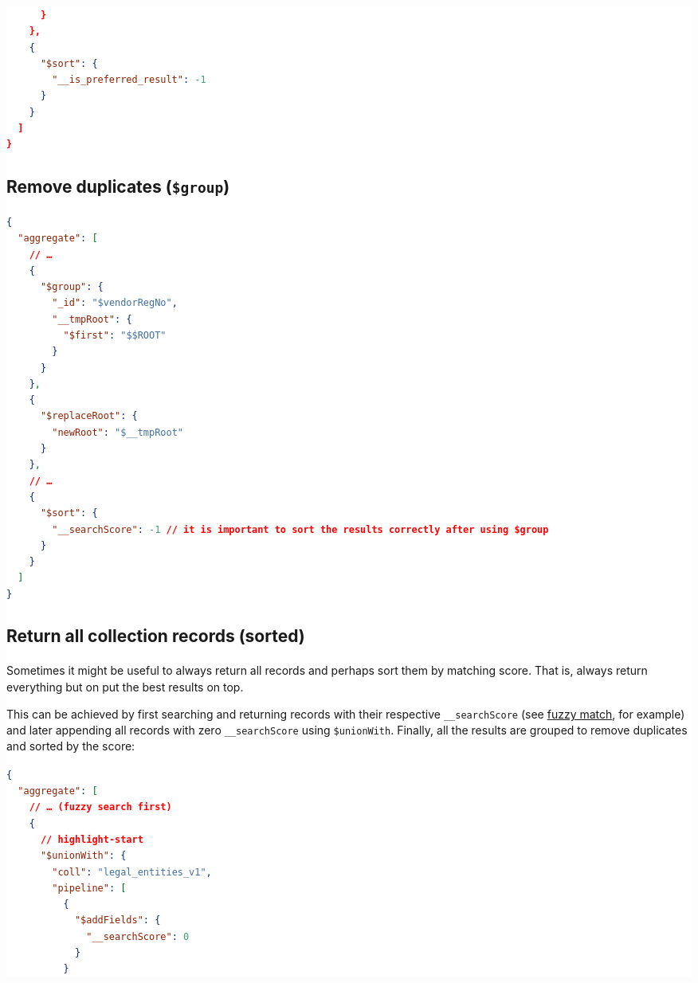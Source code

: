 ```json
      }
    },
    {
      "$sort": {
        "__is_preferred_result": -1
      }
    }
  ]
}
```

## Remove duplicates (`$group`)

```json
{
  "aggregate": [
    // …
    {
      "$group": {
        "_id": "$vendorRegNo",
        "__tmpRoot": {
          "$first": "$$ROOT"
        }
      }
    },
    {
      "$replaceRoot": {
        "newRoot": "$__tmpRoot"
      }
    },
    // …
    {
      "$sort": {
        "__searchScore": -1 // it is important to sort the results correctly after using $group
      }
    }
  ]
}
```

## Return all collection records (sorted)

Sometimes it might be useful to always return all records and perhaps sort them by matching score. That is, always return everything but on put the best results on top.

This can be achieved by first searching and returning records with their respective `__searchScore` (see [fuzzy match](#fuzzy-match), for example) and later appending all records with zero `__searchScore` using `$unionWith`. Finally, all the results are grouped to remove duplicates and sorted by the score:

```json
{
  "aggregate": [
    // … (fuzzy search first)
    {
      // highlight-start
      "$unionWith": {
        "coll": "legal_entities_v1",
        "pipeline": [
          {
            "$addFields": {
              "__searchScore": 0
            }
          }
```